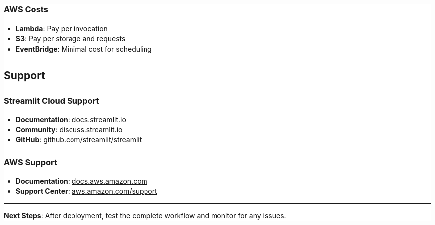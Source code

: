 ### AWS Costs

- **Lambda**: Pay per invocation
- **S3**: Pay per storage and requests
- **EventBridge**: Minimal cost for scheduling

## Support

### Streamlit Cloud Support

- **Documentation**: [docs.streamlit.io](https://docs.streamlit.io)
- **Community**: [discuss.streamlit.io](https://discuss.streamlit.io)
- **GitHub**: [github.com/streamlit/streamlit](https://github.com/streamlit/streamlit)

### AWS Support

- **Documentation**: [docs.aws.amazon.com](https://docs.aws.amazon.com)
- **Support Center**: [aws.amazon.com/support](https://aws.amazon.com/support)

---

**Next Steps**: After deployment, test the complete workflow and monitor for any issues. 